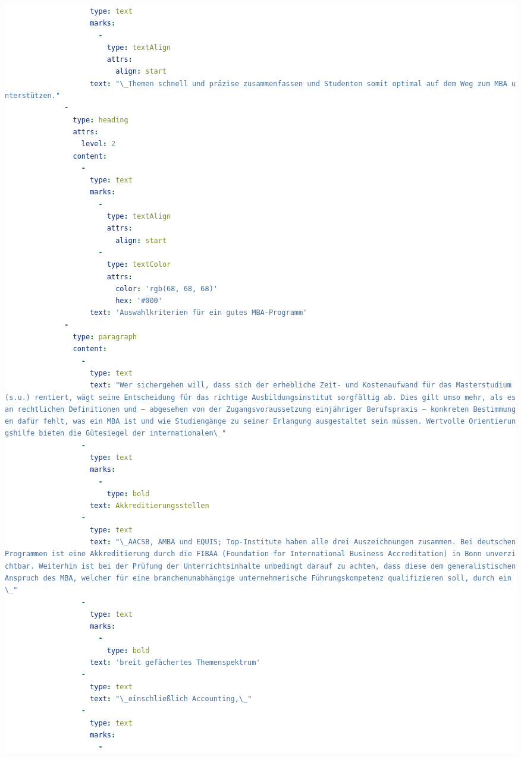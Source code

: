 ```yaml
                    type: text
                    marks:
                      -
                        type: textAlign
                        attrs:
                          align: start
                    text: "\_Themen schnell und präzise zusammenfassen und Studenten somit optimal auf dem Weg zum MBA unterstützen."
              -
                type: heading
                attrs:
                  level: 2
                content:
                  -
                    type: text
                    marks:
                      -
                        type: textAlign
                        attrs:
                          align: start
                      -
                        type: textColor
                        attrs:
                          color: 'rgb(68, 68, 68)'
                          hex: '#000'
                    text: 'Auswahlkriterien für ein gutes MBA-Programm'
              -
                type: paragraph
                content:
                  -
                    type: text
                    text: "Wer sichergehen will, dass sich der erhebliche Zeit- und Kostenaufwand für das Masterstudium (s.u.) rentiert, wägt seine Entscheidung für das richtige Ausbildungsinstitut sorgfältig ab. Dies gilt umso mehr, als es an rechtlichen Definitionen und – abgesehen von der Zugangsvoraussetzung einjähriger Berufspraxis – konkreten Bestimmungen dafür fehlt, was ein MBA ist und wie Studiengänge zu seiner Erlangung ausgestaltet sein müssen. Wertvolle Orientierungshilfe bieten die Gütesiegel der internationalen\_"
                  -
                    type: text
                    marks:
                      -
                        type: bold
                    text: Akkreditierungsstellen
                  -
                    type: text
                    text: "\_AACSB, AMBA und EQUIS; Top-Institute haben alle drei Auszeichnungen zusammen. Bei deutschen Programmen ist eine Akkreditierung durch die FIBAA (Foundation for International Business Accreditation) in Bonn unverzichtbar. Weiterhin ist bei der Prüfung der Unterrichtsinhalte unbedingt darauf zu achten, dass diese dem generalistischen Anspruch des MBA, welcher für eine branchenunabhängige unternehmerische Führungskompetenz qualifizieren soll, durch ein\_"
                  -
                    type: text
                    marks:
                      -
                        type: bold
                    text: 'breit gefächertes Themenspektrum'
                  -
                    type: text
                    text: "\_einschließlich Accounting,\_"
                  -
                    type: text
                    marks:
                      -
```